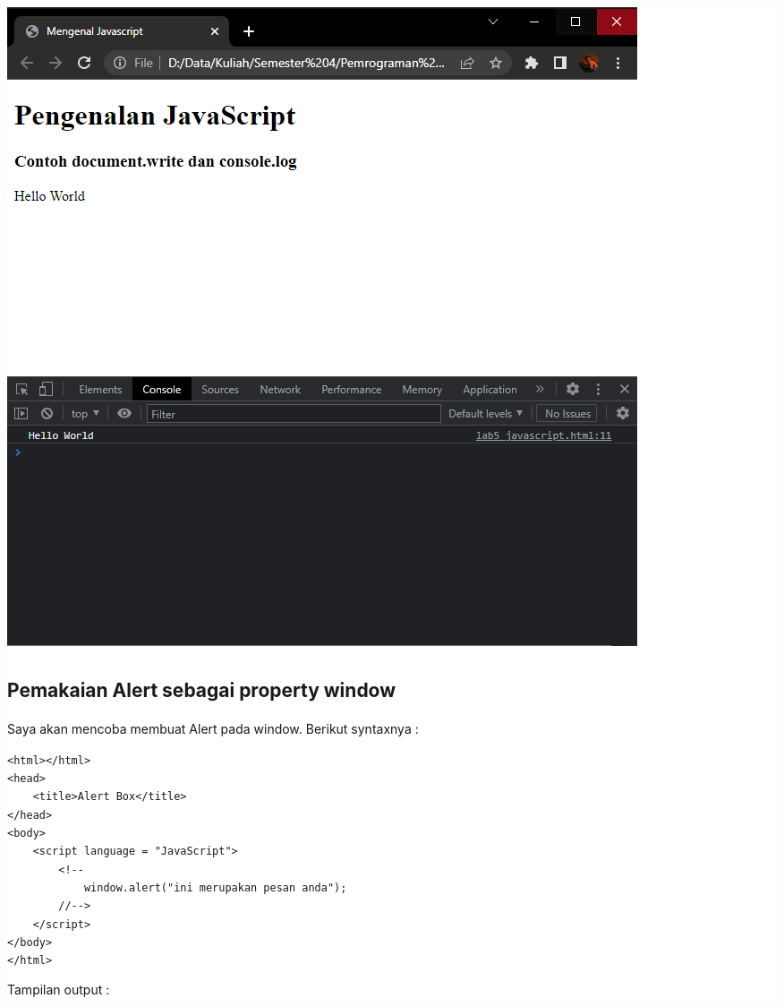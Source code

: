 ![Pengenalan Javascript](Pic/javascript1.png)<br>

## Pemakaian Alert sebagai property window
Saya akan mencoba membuat Alert pada window. Berikut syntaxnya :<br>
```
<html></html>
<head>
    <title>Alert Box</title>
</head>
<body>
    <script language = "JavaScript">
        <!--
            window.alert("ini merupakan pesan anda");
        //-->
    </script>
</body>
</html>
```
Tampilan output :<br>